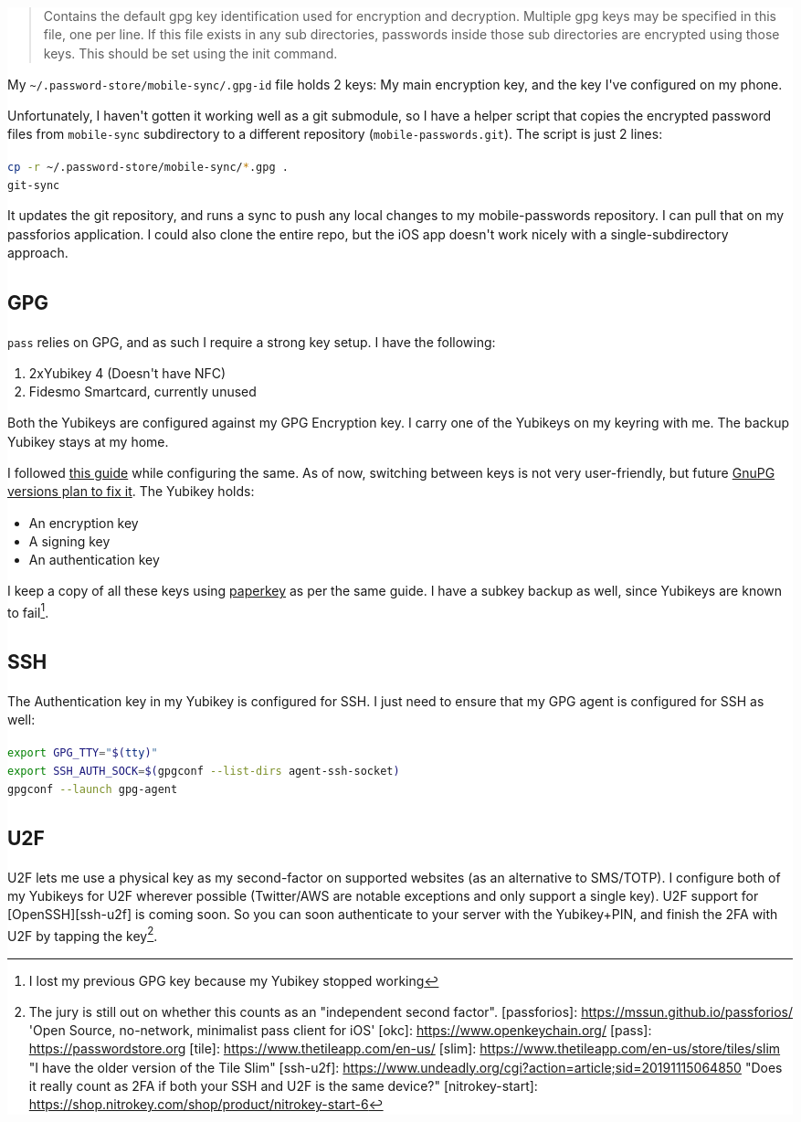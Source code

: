 > Contains the default gpg key identification used for encryption and decryption. Multiple gpg keys may be specified in this file, one per line. If this file exists in any sub directories, passwords inside those sub directories are encrypted using those keys. This should be set using the init command.

My `~/.password-store/mobile-sync/.gpg-id` file holds 2 keys: My main encryption key, and the key I've configured on my phone.

Unfortunately, I haven't gotten it working well as a git submodule, so I have a helper script that copies the encrypted password files from `mobile-sync` subdirectory to a different repository (`mobile-passwords.git`). The script is just 2 lines:

```bash
cp -r ~/.password-store/mobile-sync/*.gpg .
git-sync
```

It updates the git repository, and runs a sync to push any local changes to my mobile-passwords repository. I can pull that on my passforios application. I could also clone the entire repo, but the iOS app doesn't work nicely with a single-subdirectory approach.

## GPG

`pass` relies on GPG, and as such I require a strong key setup. I have the following:

1. 2xYubikey 4 (Doesn't have NFC)
2. Fidesmo Smartcard, currently unused

Both the Yubikeys are configured against my GPG Encryption key. I carry one of the Yubikeys on my keyring with me. The backup Yubikey stays at my home.

I followed [this guide](https://github.com/drduh/YubiKey-Guide#multiple-keys) while configuring the same. As of now, switching between keys is not very user-friendly, but future [GnuPG versions plan to fix it](https://dev.gnupg.org/T2291). The Yubikey holds:

-   An encryption key
-   A signing key
-   An authentication key

I keep a copy of all these keys using [paperkey](https://wiki.archlinux.org/index.php/Paperkey) as per the same guide. I have a subkey backup as well, since Yubikeys are known to fail[^8].

## SSH

The Authentication key in my Yubikey is configured for SSH. I just need to ensure that my GPG agent is configured for SSH as well:

```bash
export GPG_TTY="$(tty)"
export SSH_AUTH_SOCK=$(gpgconf --list-dirs agent-ssh-socket)
gpgconf --launch gpg-agent
```

## U2F

U2F lets me use a physical key as my second-factor on supported websites (as an alternative to SMS/TOTP). I configure both of my Yubikeys for U2F wherever possible (Twitter/AWS are notable exceptions and only support a single key). U2F support for [OpenSSH][ssh-u2f] is coming soon. So you can soon authenticate to your server with the Yubikey+PIN, and finish the 2FA with U2F by tapping the key[^11].


[^1]: The [pass-tomb](https://github.com/roddhjav/pass-tomb) extension bypasses this limit and encrypts your filenames as well.
[^2]: The Solokey is mostly redundant in this setup, but I have it around because I have it configured in a few places where the Yubikey isn't. I'm slowly phasing it out of my setup, since it is just an extra unused key on my keychain.
[^3]: I moved away from Lastpass after Tavis Ormandy reported a RCE vulnerability on their browser extension. Their wikipedia page mentions 2 breaches, and 3 security incidents. It has never undergone a security audit (unlike bitwarden) and is not something I recommend anymore.
[^5]: Namecheap announced [U2F support](https://www.namecheap.com/blog/protect-account-totp-2-factor/) in April 2019, and while it was buggy at first, it has definitely improved.
[^6]: The domain is stuck in a legal limbo, because of an [ongoing case between my registrar and NIXI](https://our.in/mitsu-ceo-got-upset-with-the-nixi-proceedings/) (which runs the `.in` registry). If you have any suggestions/ideas, please [reach out](/contact).
[^7]: I have [my own git server](https://git.captnemo.in/explore/repos) configured as a fallback if it goes down. I ensure the same controls on my Git server as Gitea, and it runs in my living room.
[^8]: I lost my previous GPG key because my Yubikey stopped working
[^10]: The one major exception is lastpass, which I no longer recommend.
[^11]: The jury is still out on whether this counts as an "independent second factor".
[passforios]: https://mssun.github.io/passforios/ 'Open Source, no-network, minimalist pass client for iOS'
[okc]: https://www.openkeychain.org/
[pass]: https://passwordstore.org
[tile]: https://www.thetileapp.com/en-us/
[slim]: https://www.thetileapp.com/en-us/store/tiles/slim "I have the older version of the Tile Slim"
[ssh-u2f]: https://www.undeadly.org/cgi?action=article;sid=20191115064850 "Does it really count as 2FA if both your SSH and U2F is the same device?"
[nitrokey-start]: https://shop.nitrokey.com/shop/product/nitrokey-start-6